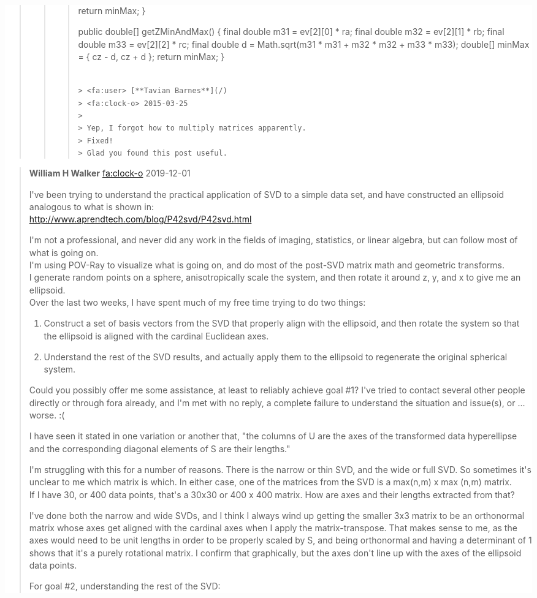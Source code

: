 > > > 	return minMax;
> > > }
> > >
> > > public double[] getZMinAndMax() {
> > > 	final double m31 = ev[2][0] * ra;
> > > 	final double m32 = ev[2][1] * rb;
> > > 	final double m33 = ev[2][2] * rc;
> > > 	final double d = Math.sqrt(m31 * m31 + m32 * m32 + m33 * m33);
> > > 	double[] minMax = { cz - d, cz + d };
> > > 	return minMax;
> > > }
> > > ```
> > >
> > > > <fa:user> [**Tavian Barnes**](/)
> > > > <fa:clock-o> 2015-03-25
> > > >
> > > > Yep, I forgot how to multiply matrices apparently.
> > > > Fixed!
> > > > Glad you found this post useful.

> **William H Walker**
> <fa:clock-o> 2019-12-01
>
> I've been trying to understand the practical application of SVD to a simple data set, and have constructed an ellipsoid analogous to what is shown in: \
> <http://www.aprendtech.com/blog/P42svd/P42svd.html>
>
> I'm not a professional, and never did any work in the fields of imaging, statistics, or linear algebra, but can follow most of what is going on. \
> I'm using POV-Ray to visualize what is going on, and do most of the post-SVD matrix math and geometric transforms. \
> I generate random points on a sphere, anisotropically scale the system, and then rotate it around z, y, and x to give me an ellipsoid. \
> Over the last two weeks, I have spent much of my free time trying to do two things:
>
> 1. Construct a set of basis vectors from the SVD that properly align with the ellipsoid, and then rotate the system so that the ellipsoid is aligned with the cardinal Euclidean axes.
>
> 2. Understand the rest of the SVD results, and actually apply them to the ellipsoid to regenerate the original spherical system.
>
> Could you possibly offer me some assistance, at least to reliably achieve goal #1? I've tried to contact several other people directly or through fora already, and I'm met with no reply, a complete failure to understand the situation and issue(s), or ... worse. :(
>
> I have seen it stated in one variation or another that, "the columns of U are the axes of the transformed data hyperellipse and the corresponding diagonal elements of S are their lengths."
>
> I'm struggling with this for a number of reasons. There is the narrow or thin SVD, and the wide or full SVD. So sometimes it's unclear to me which matrix is which. In either case, one of the matrices from the SVD is a max(n,m) x max (n,m) matrix. \
> If I have 30, or 400 data points, that's a 30x30 or 400 x 400 matrix. How are axes and their lengths extracted from that?
>
> I've done both the narrow and wide SVDs, and I think I always wind up getting the smaller 3x3 matrix to be an orthonormal matrix whose axes get aligned with the cardinal axes when I apply the matrix-transpose. That makes sense to me, as the axes would need to be unit lengths in order to be properly scaled by S, and being orthonormal and having a determinant of 1 shows that it's a purely rotational matrix. I confirm that graphically, but the axes don't line up with the axes of the ellipsoid data points.
>
> For goal #2, understanding the rest of the SVD:
>

[quadric surface]: https://en.wikipedia.org/wiki/Quadric
[here]: http://blog.yiningkarlli.com/2013/02/bounding-boxes-for-ellipsoids.html
[this]: https://stackoverflow.com/questions/4368961/calculating-an-aabb-for-a-transformed-sphere/4369956#4369956
[projective representation of a quadric]: https://en.wikipedia.org/wiki/Quadric#Projective_geometry
[impl]: /cgit/dimension.git/tree/libdimension/sphere.c?id=df36a146277eaa442f09520da8d40b95107803d7#n62
[Dimension]: /dimension
